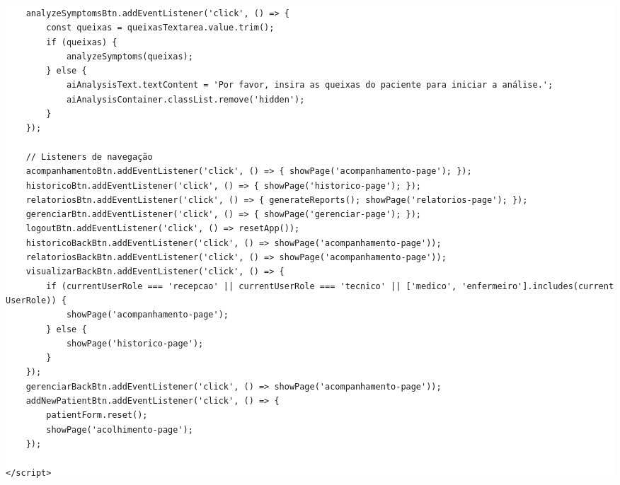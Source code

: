         analyzeSymptomsBtn.addEventListener('click', () => {
            const queixas = queixasTextarea.value.trim();
            if (queixas) {
                analyzeSymptoms(queixas);
            } else {
                aiAnalysisText.textContent = 'Por favor, insira as queixas do paciente para iniciar a análise.';
                aiAnalysisContainer.classList.remove('hidden');
            }
        });
        
        // Listeners de navegação
        acompanhamentoBtn.addEventListener('click', () => { showPage('acompanhamento-page'); });
        historicoBtn.addEventListener('click', () => { showPage('historico-page'); });
        relatoriosBtn.addEventListener('click', () => { generateReports(); showPage('relatorios-page'); });
        gerenciarBtn.addEventListener('click', () => { showPage('gerenciar-page'); });
        logoutBtn.addEventListener('click', () => resetApp());
        historicoBackBtn.addEventListener('click', () => showPage('acompanhamento-page'));
        relatoriosBackBtn.addEventListener('click', () => showPage('acompanhamento-page'));
        visualizarBackBtn.addEventListener('click', () => {
            if (currentUserRole === 'recepcao' || currentUserRole === 'tecnico' || ['medico', 'enfermeiro'].includes(currentUserRole)) {
                showPage('acompanhamento-page');
            } else {
                showPage('historico-page');
            }
        });
        gerenciarBackBtn.addEventListener('click', () => showPage('acompanhamento-page'));
        addNewPatientBtn.addEventListener('click', () => {
            patientForm.reset();
            showPage('acolhimento-page');
        });

    </script>
</body>
</html>
